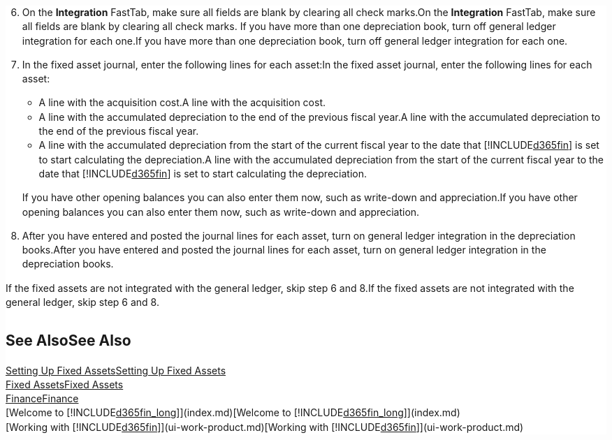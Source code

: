 6. <span data-ttu-id="da5b0-180">On the **Integration** FastTab, make sure all fields are blank by clearing all check marks.</span><span class="sxs-lookup"><span data-stu-id="da5b0-180">On the **Integration** FastTab, make sure all fields are blank by clearing all check marks.</span></span> <span data-ttu-id="da5b0-181">If you have more than one depreciation book, turn off general ledger integration for each one.</span><span class="sxs-lookup"><span data-stu-id="da5b0-181">If you have more than one depreciation book, turn off general ledger integration for each one.</span></span>  
7. <span data-ttu-id="da5b0-182">In the fixed asset journal, enter the following lines for each asset:</span><span class="sxs-lookup"><span data-stu-id="da5b0-182">In the fixed asset journal, enter the following lines for each asset:</span></span>
   * <span data-ttu-id="da5b0-183">A line with the acquisition cost.</span><span class="sxs-lookup"><span data-stu-id="da5b0-183">A line with the acquisition cost.</span></span>
   * <span data-ttu-id="da5b0-184">A line with the accumulated depreciation to the end of the previous fiscal year.</span><span class="sxs-lookup"><span data-stu-id="da5b0-184">A line with the accumulated depreciation to the end of the previous fiscal year.</span></span>
   * <span data-ttu-id="da5b0-185">A line with the accumulated depreciation from the start of the current fiscal year to the date that [!INCLUDE[d365fin](includes/d365fin_md.md)] is set to start calculating the depreciation.</span><span class="sxs-lookup"><span data-stu-id="da5b0-185">A line with the accumulated depreciation from the start of the current fiscal year to the date that [!INCLUDE[d365fin](includes/d365fin_md.md)] is set to start calculating the depreciation.</span></span>

    <span data-ttu-id="da5b0-186">If you have other opening balances you can also enter them now, such as write-down and appreciation.</span><span class="sxs-lookup"><span data-stu-id="da5b0-186">If you have other opening balances you can also enter them now, such as write-down and appreciation.</span></span>  
8. <span data-ttu-id="da5b0-187">After you have entered and posted the journal lines for each asset, turn on general ledger integration in the depreciation books.</span><span class="sxs-lookup"><span data-stu-id="da5b0-187">After you have entered and posted the journal lines for each asset, turn on general ledger integration in the depreciation books.</span></span>

<span data-ttu-id="da5b0-188">If the fixed assets are not integrated with the general ledger, skip step 6 and 8.</span><span class="sxs-lookup"><span data-stu-id="da5b0-188">If the fixed assets are not integrated with the general ledger, skip step 6 and 8.</span></span>

## <a name="see-also"></a><span data-ttu-id="da5b0-189">See Also</span><span class="sxs-lookup"><span data-stu-id="da5b0-189">See Also</span></span>
[<span data-ttu-id="da5b0-190">Setting Up Fixed Assets</span><span class="sxs-lookup"><span data-stu-id="da5b0-190">Setting Up Fixed Assets</span></span>](fa-setup.md)  
[<span data-ttu-id="da5b0-191">Fixed Assets</span><span class="sxs-lookup"><span data-stu-id="da5b0-191">Fixed Assets</span></span>](fa-manage.md)  
[<span data-ttu-id="da5b0-192">Finance</span><span class="sxs-lookup"><span data-stu-id="da5b0-192">Finance</span></span>](finance.md)  
<span data-ttu-id="da5b0-193">[Welcome to [!INCLUDE[d365fin_long](includes/d365fin_long_md.md)]](index.md)</span><span class="sxs-lookup"><span data-stu-id="da5b0-193">[Welcome to [!INCLUDE[d365fin_long](includes/d365fin_long_md.md)]](index.md)</span></span>  
<span data-ttu-id="da5b0-194">[Working with [!INCLUDE[d365fin](includes/d365fin_md.md)]](ui-work-product.md)</span><span class="sxs-lookup"><span data-stu-id="da5b0-194">[Working with [!INCLUDE[d365fin](includes/d365fin_md.md)]](ui-work-product.md)</span></span>

